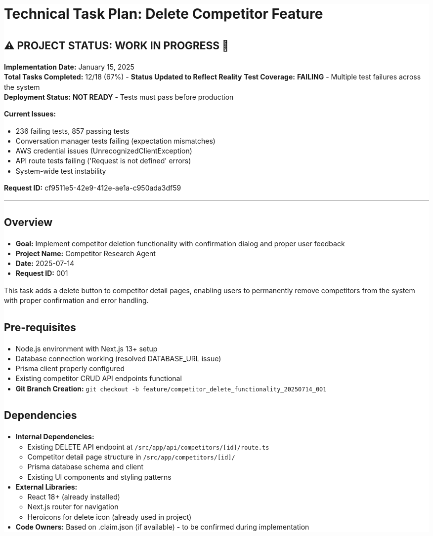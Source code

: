 # Technical Task Plan: Delete Competitor Feature

## ⚠️ **PROJECT STATUS: WORK IN PROGRESS** 🚧

**Implementation Date:** January 15, 2025  
**Total Tasks Completed:** 12/18 (67%) - **Status Updated to Reflect Reality**
**Test Coverage:** **FAILING** - Multiple test failures across the system  
**Deployment Status:** **NOT READY** - Tests must pass before production  

**Current Issues:**
- 236 failing tests, 857 passing tests
- Conversation manager tests failing (expectation mismatches)
- AWS credential issues (UnrecognizedClientException)
- API route tests failing ('Request is not defined' errors)
- System-wide test instability

**Request ID:** cf9511e5-42e9-412e-ae1a-c950ada3df59

---

## Overview
* **Goal:** Implement competitor deletion functionality with confirmation dialog and proper user feedback
* **Project Name:** Competitor Research Agent
* **Date:** 2025-07-14  
* **Request ID:** 001

This task adds a delete button to competitor detail pages, enabling users to permanently remove competitors from the system with proper confirmation and error handling.

## Pre-requisites
* Node.js environment with Next.js 13+ setup
* Database connection working (resolved DATABASE_URL issue)
* Prisma client properly configured
* Existing competitor CRUD API endpoints functional
* **Git Branch Creation:** `git checkout -b feature/competitor_delete_functionality_20250714_001`

## Dependencies
* **Internal Dependencies:**
  - Existing DELETE API endpoint at `/src/app/api/competitors/[id]/route.ts`
  - Competitor detail page structure in `/src/app/competitors/[id]/`
  - Prisma database schema and client
  - Existing UI components and styling patterns
* **External Libraries:**
  - React 18+ (already installed)
  - Next.js router for navigation
  - Heroicons for delete icon (already used in project)
* **Code Owners:** Based on .claim.json (if available) - to be confirmed during implementation

